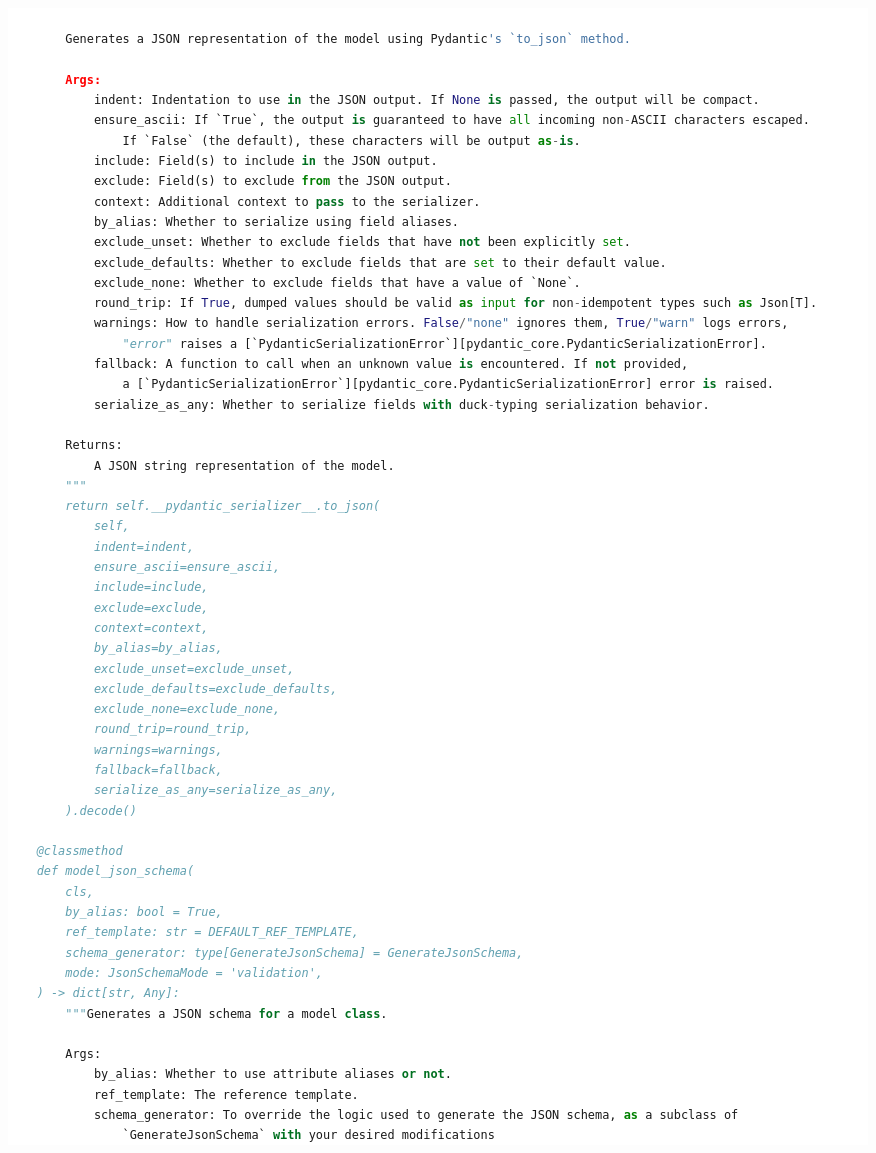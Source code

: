 ````python

        Generates a JSON representation of the model using Pydantic's `to_json` method.

        Args:
            indent: Indentation to use in the JSON output. If None is passed, the output will be compact.
            ensure_ascii: If `True`, the output is guaranteed to have all incoming non-ASCII characters escaped.
                If `False` (the default), these characters will be output as-is.
            include: Field(s) to include in the JSON output.
            exclude: Field(s) to exclude from the JSON output.
            context: Additional context to pass to the serializer.
            by_alias: Whether to serialize using field aliases.
            exclude_unset: Whether to exclude fields that have not been explicitly set.
            exclude_defaults: Whether to exclude fields that are set to their default value.
            exclude_none: Whether to exclude fields that have a value of `None`.
            round_trip: If True, dumped values should be valid as input for non-idempotent types such as Json[T].
            warnings: How to handle serialization errors. False/"none" ignores them, True/"warn" logs errors,
                "error" raises a [`PydanticSerializationError`][pydantic_core.PydanticSerializationError].
            fallback: A function to call when an unknown value is encountered. If not provided,
                a [`PydanticSerializationError`][pydantic_core.PydanticSerializationError] error is raised.
            serialize_as_any: Whether to serialize fields with duck-typing serialization behavior.

        Returns:
            A JSON string representation of the model.
        """
        return self.__pydantic_serializer__.to_json(
            self,
            indent=indent,
            ensure_ascii=ensure_ascii,
            include=include,
            exclude=exclude,
            context=context,
            by_alias=by_alias,
            exclude_unset=exclude_unset,
            exclude_defaults=exclude_defaults,
            exclude_none=exclude_none,
            round_trip=round_trip,
            warnings=warnings,
            fallback=fallback,
            serialize_as_any=serialize_as_any,
        ).decode()

    @classmethod
    def model_json_schema(
        cls,
        by_alias: bool = True,
        ref_template: str = DEFAULT_REF_TEMPLATE,
        schema_generator: type[GenerateJsonSchema] = GenerateJsonSchema,
        mode: JsonSchemaMode = 'validation',
    ) -> dict[str, Any]:
        """Generates a JSON schema for a model class.

        Args:
            by_alias: Whether to use attribute aliases or not.
            ref_template: The reference template.
            schema_generator: To override the logic used to generate the JSON schema, as a subclass of
                `GenerateJsonSchema` with your desired modifications
````